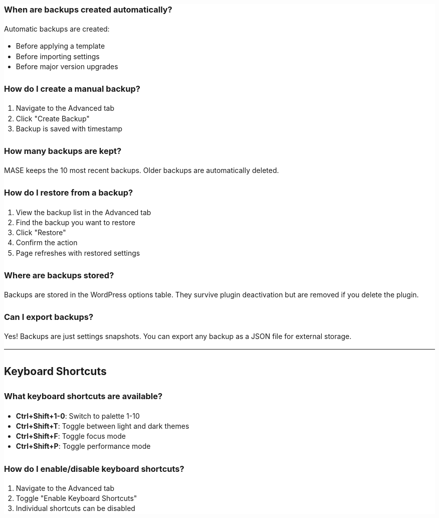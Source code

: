 ### When are backups created automatically?

Automatic backups are created:
- Before applying a template
- Before importing settings
- Before major version upgrades

### How do I create a manual backup?

1. Navigate to the Advanced tab
2. Click "Create Backup"
3. Backup is saved with timestamp

### How many backups are kept?

MASE keeps the 10 most recent backups. Older backups are automatically deleted.

### How do I restore from a backup?

1. View the backup list in the Advanced tab
2. Find the backup you want to restore
3. Click "Restore"
4. Confirm the action
5. Page refreshes with restored settings

### Where are backups stored?

Backups are stored in the WordPress options table. They survive plugin deactivation but are removed if you delete the plugin.

### Can I export backups?

Yes! Backups are just settings snapshots. You can export any backup as a JSON file for external storage.

---

## Keyboard Shortcuts

### What keyboard shortcuts are available?

- **Ctrl+Shift+1-0**: Switch to palette 1-10
- **Ctrl+Shift+T**: Toggle between light and dark themes
- **Ctrl+Shift+F**: Toggle focus mode
- **Ctrl+Shift+P**: Toggle performance mode

### How do I enable/disable keyboard shortcuts?

1. Navigate to the Advanced tab
2. Toggle "Enable Keyboard Shortcuts"
3. Individual shortcuts can be disabled
